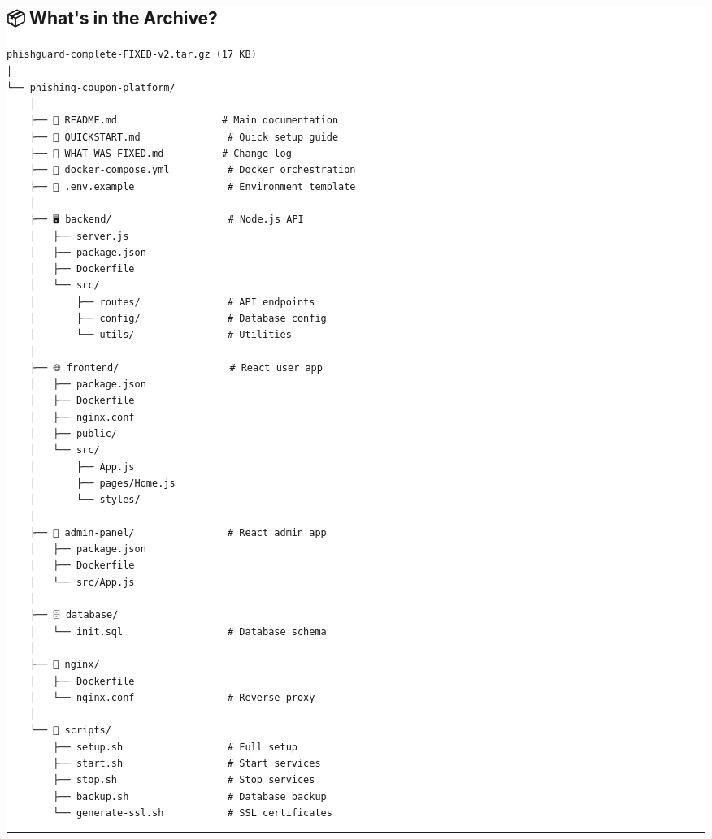
## 📦 What's in the Archive?

```
phishguard-complete-FIXED-v2.tar.gz (17 KB)
│
└── phishing-coupon-platform/
    │
    ├── 📄 README.md                  # Main documentation
    ├── 📄 QUICKSTART.md               # Quick setup guide
    ├── 📄 WHAT-WAS-FIXED.md          # Change log
    ├── 📄 docker-compose.yml          # Docker orchestration
    ├── 📄 .env.example                # Environment template
    │
    ├── 🖥️ backend/                    # Node.js API
    │   ├── server.js
    │   ├── package.json
    │   ├── Dockerfile
    │   └── src/
    │       ├── routes/               # API endpoints
    │       ├── config/               # Database config
    │       └── utils/                # Utilities
    │
    ├── 🌐 frontend/                   # React user app
    │   ├── package.json
    │   ├── Dockerfile
    │   ├── nginx.conf
    │   ├── public/
    │   └── src/
    │       ├── App.js
    │       ├── pages/Home.js
    │       └── styles/
    │
    ├── 🔐 admin-panel/                # React admin app
    │   ├── package.json
    │   ├── Dockerfile
    │   └── src/App.js
    │
    ├── 🗄️ database/
    │   └── init.sql                  # Database schema
    │
    ├── 🔀 nginx/
    │   ├── Dockerfile
    │   └── nginx.conf                # Reverse proxy
    │
    └── 📜 scripts/
        ├── setup.sh                  # Full setup
        ├── start.sh                  # Start services
        ├── stop.sh                   # Stop services
        ├── backup.sh                 # Database backup
        └── generate-ssl.sh           # SSL certificates
```

---